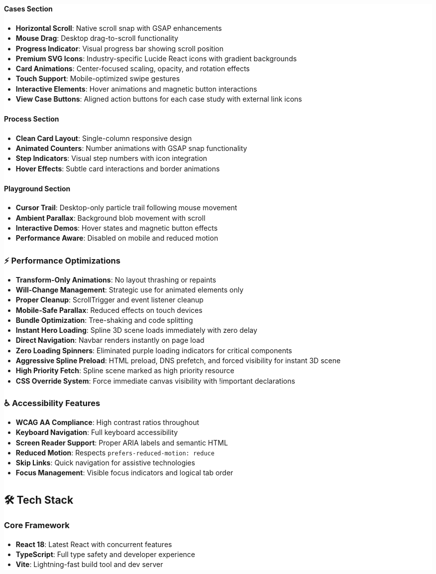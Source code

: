 #### Cases Section
- **Horizontal Scroll**: Native scroll snap with GSAP enhancements
- **Mouse Drag**: Desktop drag-to-scroll functionality
- **Progress Indicator**: Visual progress bar showing scroll position
- **Premium SVG Icons**: Industry-specific Lucide React icons with gradient backgrounds
- **Card Animations**: Center-focused scaling, opacity, and rotation effects
- **Touch Support**: Mobile-optimized swipe gestures
- **Interactive Elements**: Hover animations and magnetic button interactions
- **View Case Buttons**: Aligned action buttons for each case study with external link icons

#### Process Section
- **Clean Card Layout**: Single-column responsive design
- **Animated Counters**: Number animations with GSAP snap functionality
- **Step Indicators**: Visual step numbers with icon integration
- **Hover Effects**: Subtle card interactions and border animations

#### Playground Section
- **Cursor Trail**: Desktop-only particle trail following mouse movement
- **Ambient Parallax**: Background blob movement with scroll
- **Interactive Demos**: Hover states and magnetic button effects
- **Performance Aware**: Disabled on mobile and reduced motion

### ⚡ Performance Optimizations
- **Transform-Only Animations**: No layout thrashing or repaints
- **Will-Change Management**: Strategic use for animated elements only
- **Proper Cleanup**: ScrollTrigger and event listener cleanup
- **Mobile-Safe Parallax**: Reduced effects on touch devices
- **Bundle Optimization**: Tree-shaking and code splitting
- **Instant Hero Loading**: Spline 3D scene loads immediately with zero delay
- **Direct Navigation**: Navbar renders instantly on page load
- **Zero Loading Spinners**: Eliminated purple loading indicators for critical components
- **Aggressive Spline Preload**: HTML preload, DNS prefetch, and forced visibility for instant 3D scene
- **High Priority Fetch**: Spline scene marked as high priority resource
- **CSS Override System**: Force immediate canvas visibility with !important declarations
### ♿ Accessibility Features
- **WCAG AA Compliance**: High contrast ratios throughout
- **Keyboard Navigation**: Full keyboard accessibility
- **Screen Reader Support**: Proper ARIA labels and semantic HTML
- **Reduced Motion**: Respects `prefers-reduced-motion: reduce`
- **Skip Links**: Quick navigation for assistive technologies
- **Focus Management**: Visible focus indicators and logical tab order

## 🛠 Tech Stack

### Core Framework
- **React 18**: Latest React with concurrent features
- **TypeScript**: Full type safety and developer experience
- **Vite**: Lightning-fast build tool and dev server
